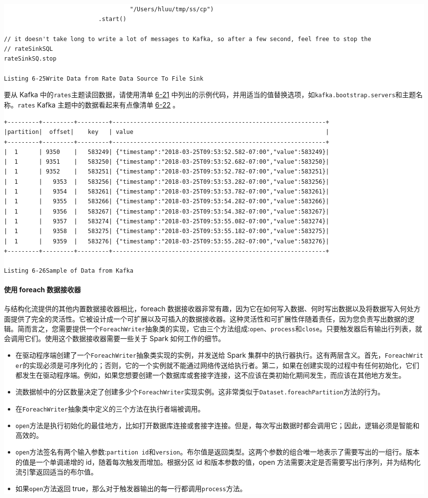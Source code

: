 ```
                                    "/Users/hluu/tmp/ss/cp")
                           .start()

// it doesn't take long to write a lot of messages to Kafka, so after a few second, feel free to stop the
// rateSinkSQL
rateSinkSQ.stop

Listing 6-25Write Data from Rate Data Source To File Sink

```

要从 Kafka 中的`rates`主题读回数据，请使用清单 [6-21](#PC21) 中列出的示例代码，并用适当的值替换选项，如`kafka.bootstrap.servers`和主题名称。`rates` Kafka 主题中的数据看起来有点像清单 [6-22](#PC22) 。

```
+---------+---------+---------+-------------------------------------------------------------+
|partition|  offset|    key   | value                                                       |
+---------+---------+---------+-------------------------------------------------------------+
|  1      | 9350    |   583249| {"timestamp":"2018-03-25T09:53:52.582-07:00","value":583249}|
|  1      | 9351    |   583250| {"timestamp":"2018-03-25T09:53:52.682-07:00","value":583250}|
|  1      | 9352    |   583251| {"timestamp":"2018-03-25T09:53:52.782-07:00","value":583251}|
|  1      |   9353  |   583256| {"timestamp":"2018-03-25T09:53:53.282-07:00","value":583256}|
|  1      |   9354  |   583261| {"timestamp":"2018-03-25T09:53:53.782-07:00","value":583261}|
|  1      |   9355  |   583266| {"timestamp":"2018-03-25T09:53:54.282-07:00","value":583266}|
|  1      |   9356  |   583267| {"timestamp":"2018-03-25T09:53:54.382-07:00","value":583267}|
|  1      |   9357  |   583274| {"timestamp":"2018-03-25T09:53:55.082-07:00","value":583274}|
|  1      |   9358  |   583275| {"timestamp":"2018-03-25T09:53:55.182-07:00","value":583275}|
|  1      |   9359  |   583276| {"timestamp":"2018-03-25T09:53:55.282-07:00","value":583276}|
+---------+---------+---------+-------------------------------------------------------------+

Listing 6-26Sample of Data from Kafka

```

#### 使用 foreach 数据接收器

与结构化流提供的其他内置数据接收器相比，foreach 数据接收器非常有趣，因为它在如何写入数据、何时写出数据以及将数据写入何处方面提供了完全的灵活性。它被设计成一个可扩展以及可插入的数据接收器。这种灵活性和可扩展性伴随着责任，因为您负责写出数据的逻辑。简而言之，您需要提供一个`ForeachWriter`抽象类的实现，它由三个方法组成:`open`、`process`和`close`。只要触发器后有输出行列表，就会调用它们。使用这个数据接收器需要一些关于 Spark 如何工作的细节。

*   在驱动程序端创建了一个`ForeachWriter`抽象类实现的实例，并发送给 Spark 集群中的执行器执行。这有两层含义。首先，`ForeachWriter`的实现必须是可序列化的；否则，它的一个实例就不能通过网络传送给执行者。第二，如果在创建实现的过程中有任何初始化，它们都发生在驱动程序端。例如，如果您想要创建一个数据库或套接字连接，这不应该在类初始化期间发生，而应该在其他地方发生。

*   流数据帧中的分区数量决定了创建多少个`ForeachWriter`实现实例。这非常类似于`Dataset.foreachPartition`方法的行为。

*   在`ForeachWriter`抽象类中定义的三个方法在执行者端被调用。

*   `open`方法是执行初始化的最佳地方，比如打开数据库连接或套接字连接。但是，每次写出数据时都会调用它；因此，逻辑必须是智能和高效的。

*   `open`方法签名有两个输入参数:`partition id`和`version`。布尔值是返回类型。这两个参数的组合唯一地表示了需要写出的一组行。版本的值是一个单调递增的 id，随着每次触发而增加。根据分区 id 和版本参数的值，open 方法需要决定是否需要写出行序列，并为结构化流引擎返回适当的布尔值。

*   如果`open`方法返回 true，那么对于触发器输出的每一行都调用`process`方法。
